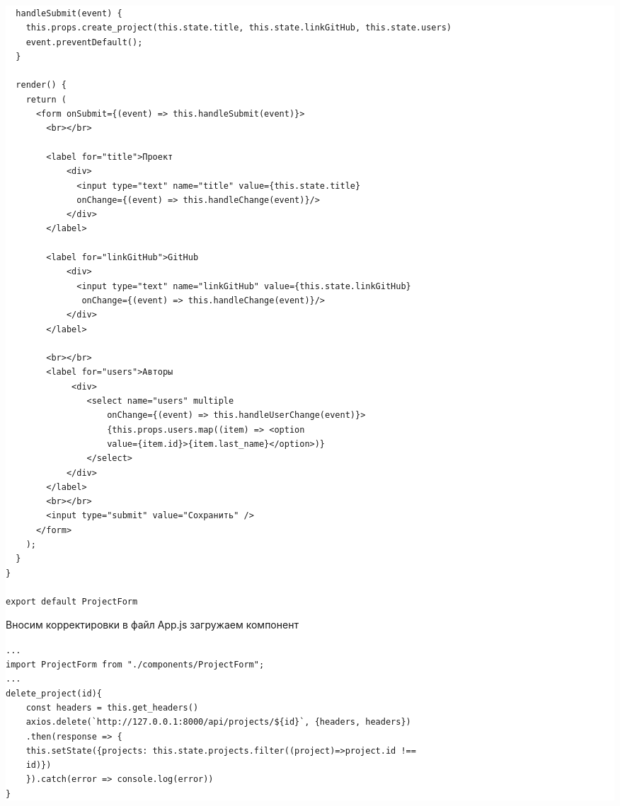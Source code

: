     
      handleSubmit(event) {
        this.props.create_project(this.state.title, this.state.linkGitHub, this.state.users)
        event.preventDefault();
      }
    
      render() {
        return (
          <form onSubmit={(event) => this.handleSubmit(event)}>
            <br></br>
    
            <label for="title">Проект
                <div>
                  <input type="text" name="title" value={this.state.title}
                  onChange={(event) => this.handleChange(event)}/>
                </div>
            </label>
    
            <label for="linkGitHub">GitHub
                <div>
                  <input type="text" name="linkGitHub" value={this.state.linkGitHub}
                   onChange={(event) => this.handleChange(event)}/>
                </div>
            </label>
    
            <br></br>
            <label for="users">Авторы
                 <div>
                    <select name="users" multiple
                        onChange={(event) => this.handleUserChange(event)}>
                        {this.props.users.map((item) => <option
                        value={item.id}>{item.last_name}</option>)}
                    </select>
                </div>
            </label>
            <br></br>
            <input type="submit" value="Сохранить" />
          </form>
        );
      }
    }
    
    export default ProjectForm

Вносим корректировки в файл App.js
загружаем компонент

    ...
    import ProjectForm from "./components/ProjectForm";
    ...
    delete_project(id){
        const headers = this.get_headers()
        axios.delete(`http://127.0.0.1:8000/api/projects/${id}`, {headers, headers})
        .then(response => {
        this.setState({projects: this.state.projects.filter((project)=>project.id !==
        id)})
        }).catch(error => console.log(error))
    }
